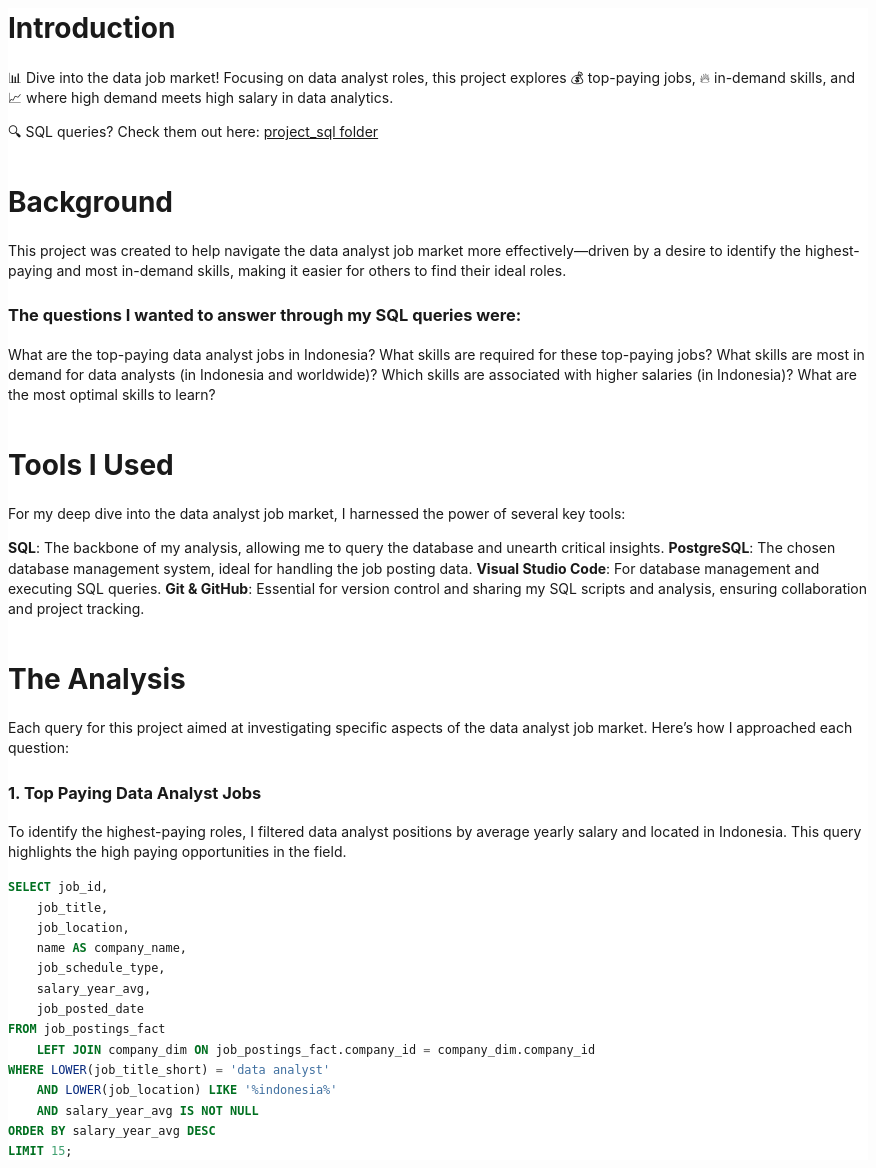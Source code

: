 # Introduction

📊 Dive into the data job market! Focusing on data analyst roles, this project explores 💰 top-paying jobs, 🔥 in-demand skills, and 📈 where high demand meets high salary in data analytics.

🔍 SQL queries? Check them out here: [project_sql folder](/project_sql/)

# Background

This project was created to help navigate the data analyst job market more effectively—driven by a desire to identify the highest-paying and most in-demand skills, making it easier for others to find their ideal roles.

### The questions I wanted to answer through my SQL queries were:

What are the top-paying data analyst jobs in Indonesia?
What skills are required for these top-paying jobs?
What skills are most in demand for data analysts (in Indonesia and worldwide)?
Which skills are associated with higher salaries (in Indonesia)?
What are the most optimal skills to learn?

# Tools I Used

For my deep dive into the data analyst job market, I harnessed the power of several key tools:

**SQL**: The backbone of my analysis, allowing me to query the database and unearth critical insights.
**PostgreSQL**: The chosen database management system, ideal for handling the job posting data.
**Visual Studio Code**: For database management and executing SQL queries.
**Git & GitHub**: Essential for version control and sharing my SQL scripts and analysis, ensuring collaboration and project tracking.

# The Analysis

Each query for this project aimed at investigating specific aspects of the data analyst job market. Here’s how I approached each question:

### 1. Top Paying Data Analyst Jobs

To identify the highest-paying roles, I filtered data analyst positions by average yearly salary and located in Indonesia. This query highlights the high paying opportunities in the field.

```sql
SELECT job_id,
    job_title,
    job_location,
    name AS company_name,
    job_schedule_type,
    salary_year_avg,
    job_posted_date
FROM job_postings_fact
    LEFT JOIN company_dim ON job_postings_fact.company_id = company_dim.company_id
WHERE LOWER(job_title_short) = 'data analyst'
    AND LOWER(job_location) LIKE '%indonesia%'
    AND salary_year_avg IS NOT NULL
ORDER BY salary_year_avg DESC
LIMIT 15;
```
